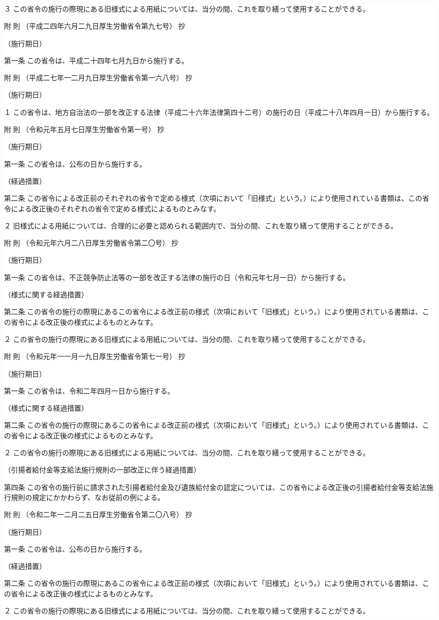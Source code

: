 ３ この省令の施行の際現にある旧様式による用紙については、当分の間、これを取り繕って使用することができる。

附 則 （平成二四年六月二九日厚生労働省令第九七号） 抄

（施行期日）

第一条 この省令は、平成二十四年七月九日から施行する。

附 則 （平成二七年一二月九日厚生労働省令第一六八号） 抄

（施行期日）

１ この省令は、地方自治法の一部を改正する法律（平成二十六年法律第四十二号）の施行の日（平成二十八年四月一日）から施行する。

附 則 （令和元年五月七日厚生労働省令第一号） 抄

（施行期日）

第一条 この省令は、公布の日から施行する。

（経過措置）

第二条 この省令による改正前のそれぞれの省令で定める様式（次項において「旧様式」という。）により使用されている書類は、この省令による改正後のそれぞれの省令で定める様式によるものとみなす。

２ 旧様式による用紙については、合理的に必要と認められる範囲内で、当分の間、これを取り繕って使用することができる。

附 則 （令和元年六月二八日厚生労働省令第二〇号） 抄

（施行期日）

第一条 この省令は、不正競争防止法等の一部を改正する法律の施行の日（令和元年七月一日）から施行する。

（様式に関する経過措置）

第二条 この省令の施行の際現にあるこの省令による改正前の様式（次項において「旧様式」という。）により使用されている書類は、この省令による改正後の様式によるものとみなす。

２ この省令の施行の際現にある旧様式による用紙については、当分の間、これを取り繕って使用することができる。

附 則 （令和元年一一月一九日厚生労働省令第七一号） 抄

（施行期日）

第一条 この省令は、令和二年四月一日から施行する。

（様式に関する経過措置）

第二条 この省令の施行の際現にあるこの省令による改正前の様式（次項において「旧様式」という。）により使用されている書類は、この省令による改正後の様式によるものとみなす。

２ この省令の施行の際現にある旧様式による用紙については、当分の間、これを取り繕って使用することができる。

（引揚者給付金等支給法施行規則の一部改正に伴う経過措置）

第四条 この省令の施行前に請求された引揚者給付金及び遺族給付金の認定については、この省令による改正後の引揚者給付金等支給法施行規則の規定にかかわらず、なお従前の例による。

附 則 （令和二年一二月二五日厚生労働省令第二〇八号） 抄

（施行期日）

第一条 この省令は、公布の日から施行する。

（経過措置）

第二条 この省令の施行の際現にあるこの省令による改正前の様式（次項において「旧様式」という。）により使用されている書類は、この省令による改正後の様式によるものとみなす。

２ この省令の施行の際現にある旧様式による用紙については、当分の間、これを取り繕って使用することができる。
